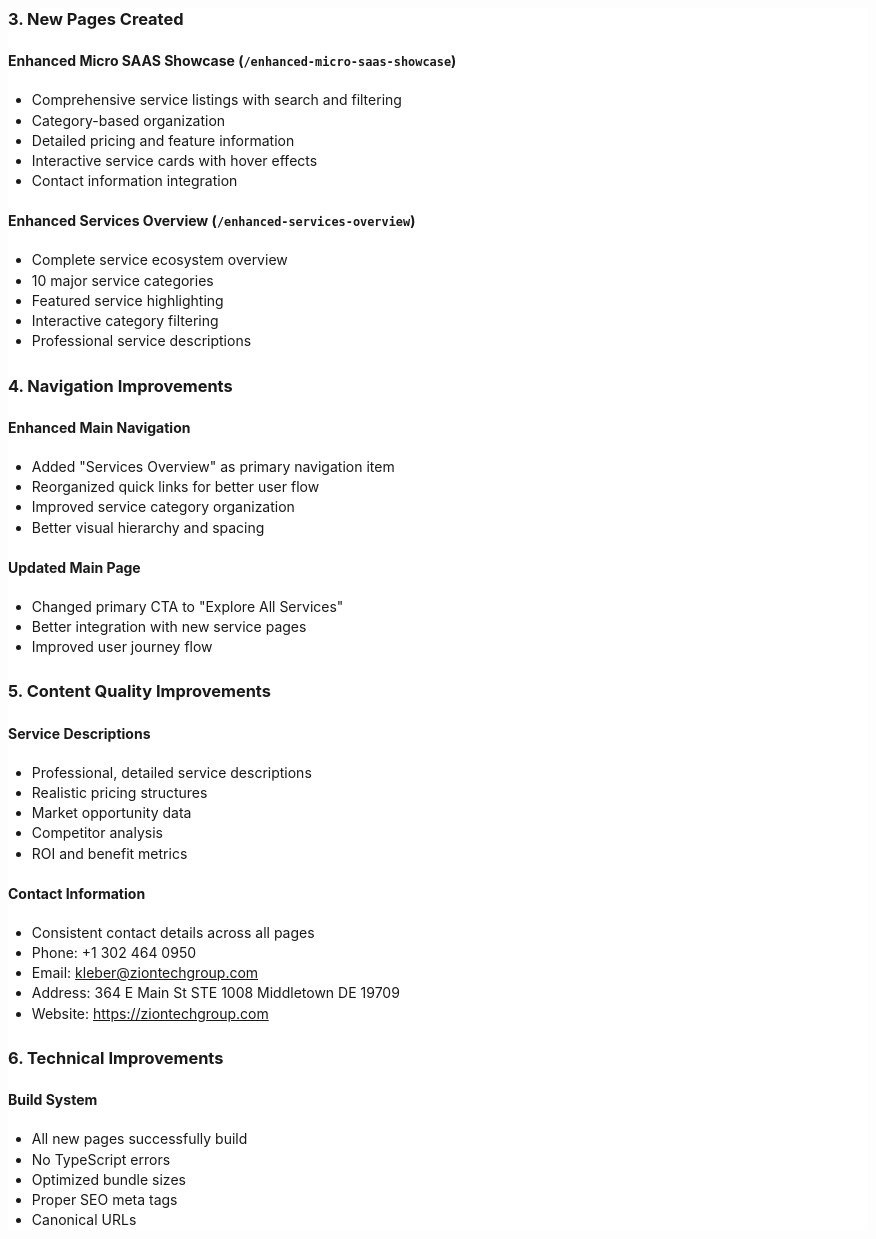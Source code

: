 ### 3. New Pages Created

#### Enhanced Micro SAAS Showcase (`/enhanced-micro-saas-showcase`)
- Comprehensive service listings with search and filtering
- Category-based organization
- Detailed pricing and feature information
- Interactive service cards with hover effects
- Contact information integration

#### Enhanced Services Overview (`/enhanced-services-overview`)
- Complete service ecosystem overview
- 10 major service categories
- Featured service highlighting
- Interactive category filtering
- Professional service descriptions

### 4. Navigation Improvements

#### Enhanced Main Navigation
- Added "Services Overview" as primary navigation item
- Reorganized quick links for better user flow
- Improved service category organization
- Better visual hierarchy and spacing

#### Updated Main Page
- Changed primary CTA to "Explore All Services"
- Better integration with new service pages
- Improved user journey flow

### 5. Content Quality Improvements

#### Service Descriptions
- Professional, detailed service descriptions
- Realistic pricing structures
- Market opportunity data
- Competitor analysis
- ROI and benefit metrics

#### Contact Information
- Consistent contact details across all pages
- Phone: +1 302 464 0950
- Email: kleber@ziontechgroup.com
- Address: 364 E Main St STE 1008 Middletown DE 19709
- Website: https://ziontechgroup.com

### 6. Technical Improvements

#### Build System
- All new pages successfully build
- No TypeScript errors
- Optimized bundle sizes
- Proper SEO meta tags
- Canonical URLs
